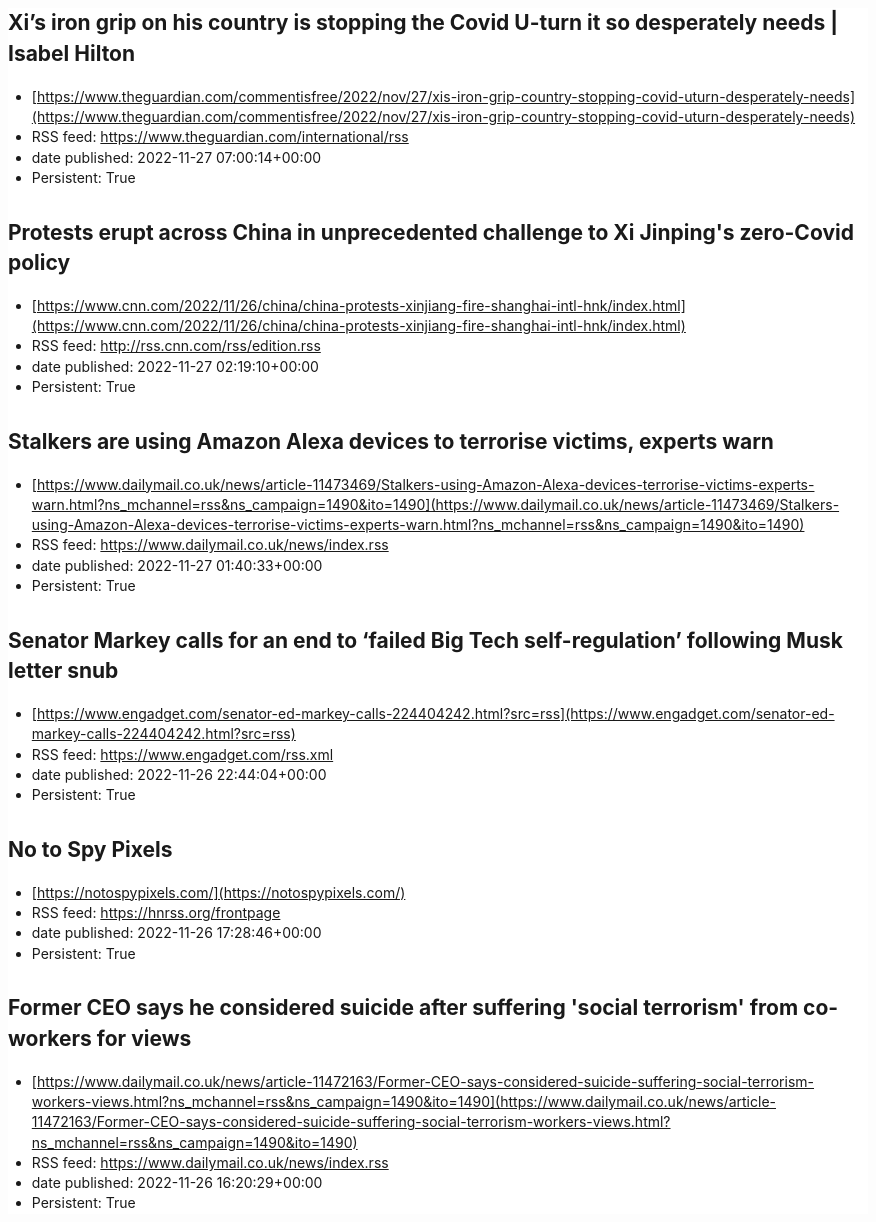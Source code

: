 
## Xi’s iron grip on his country is stopping the Covid U-turn it so desperately needs | Isabel Hilton
 - [https://www.theguardian.com/commentisfree/2022/nov/27/xis-iron-grip-country-stopping-covid-uturn-desperately-needs](https://www.theguardian.com/commentisfree/2022/nov/27/xis-iron-grip-country-stopping-covid-uturn-desperately-needs)
 - RSS feed: https://www.theguardian.com/international/rss
 - date published: 2022-11-27 07:00:14+00:00
 - Persistent: True


## Protests erupt across China in unprecedented challenge to Xi Jinping's zero-Covid policy
 - [https://www.cnn.com/2022/11/26/china/china-protests-xinjiang-fire-shanghai-intl-hnk/index.html](https://www.cnn.com/2022/11/26/china/china-protests-xinjiang-fire-shanghai-intl-hnk/index.html)
 - RSS feed: http://rss.cnn.com/rss/edition.rss
 - date published: 2022-11-27 02:19:10+00:00
 - Persistent: True


## Stalkers are using Amazon Alexa devices to terrorise victims, experts warn
 - [https://www.dailymail.co.uk/news/article-11473469/Stalkers-using-Amazon-Alexa-devices-terrorise-victims-experts-warn.html?ns_mchannel=rss&ns_campaign=1490&ito=1490](https://www.dailymail.co.uk/news/article-11473469/Stalkers-using-Amazon-Alexa-devices-terrorise-victims-experts-warn.html?ns_mchannel=rss&ns_campaign=1490&ito=1490)
 - RSS feed: https://www.dailymail.co.uk/news/index.rss
 - date published: 2022-11-27 01:40:33+00:00
 - Persistent: True


## Senator Markey calls for an end to ‘failed Big Tech self-regulation’ following Musk letter snub
 - [https://www.engadget.com/senator-ed-markey-calls-224404242.html?src=rss](https://www.engadget.com/senator-ed-markey-calls-224404242.html?src=rss)
 - RSS feed: https://www.engadget.com/rss.xml
 - date published: 2022-11-26 22:44:04+00:00
 - Persistent: True


## No to Spy Pixels
 - [https://notospypixels.com/](https://notospypixels.com/)
 - RSS feed: https://hnrss.org/frontpage
 - date published: 2022-11-26 17:28:46+00:00
 - Persistent: True


## Former CEO says he considered suicide after suffering 'social terrorism' from co-workers for views
 - [https://www.dailymail.co.uk/news/article-11472163/Former-CEO-says-considered-suicide-suffering-social-terrorism-workers-views.html?ns_mchannel=rss&ns_campaign=1490&ito=1490](https://www.dailymail.co.uk/news/article-11472163/Former-CEO-says-considered-suicide-suffering-social-terrorism-workers-views.html?ns_mchannel=rss&ns_campaign=1490&ito=1490)
 - RSS feed: https://www.dailymail.co.uk/news/index.rss
 - date published: 2022-11-26 16:20:29+00:00
 - Persistent: True
